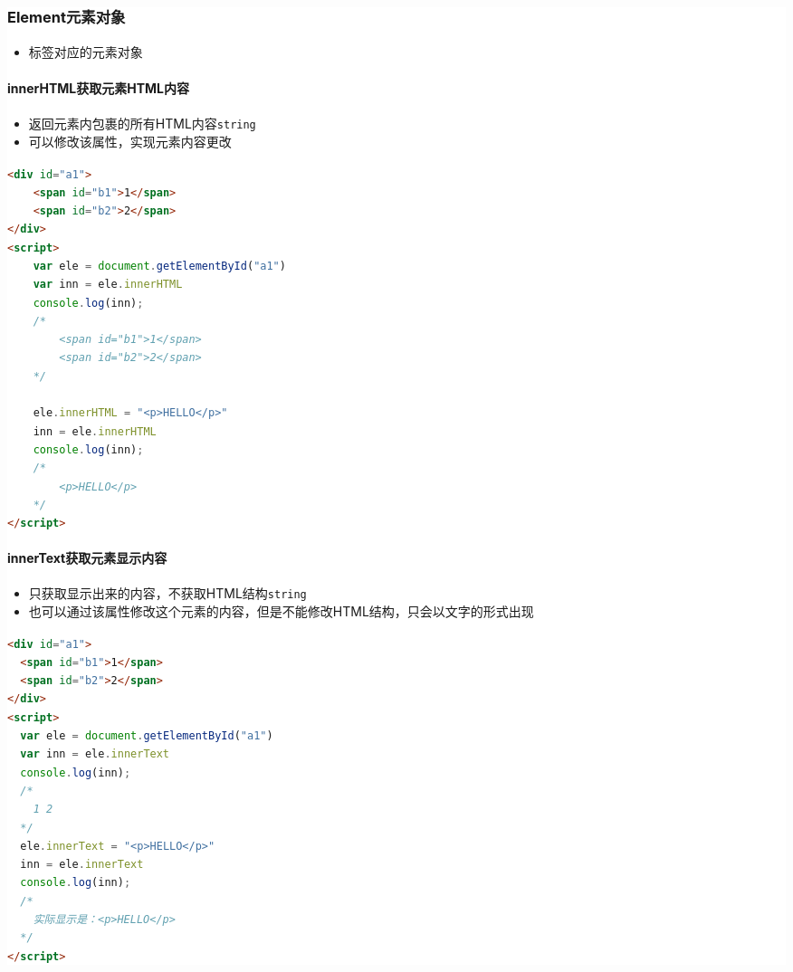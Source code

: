
### Element元素对象
- 标签对应的元素对象

#### innerHTML获取元素HTML内容
- 返回元素内包裹的所有HTML内容`string`
- 可以修改该属性，实现元素内容更改
```html
<div id="a1">
    <span id="b1">1</span>
    <span id="b2">2</span>
</div>
<script>
    var ele = document.getElementById("a1")
    var inn = ele.innerHTML
    console.log(inn);
    /*
        <span id="b1">1</span>
        <span id="b2">2</span>
    */

    ele.innerHTML = "<p>HELLO</p>"
    inn = ele.innerHTML
    console.log(inn);
    /*
        <p>HELLO</p>
    */
</script>
```

#### innerText获取元素显示内容
- 只获取显示出来的内容，不获取HTML结构`string`
- 也可以通过该属性修改这个元素的内容，但是不能修改HTML结构，只会以文字的形式出现
```html
<div id="a1">
  <span id="b1">1</span>
  <span id="b2">2</span>
</div>
<script>
  var ele = document.getElementById("a1")
  var inn = ele.innerText
  console.log(inn);
  /*
    1 2
  */
  ele.innerText = "<p>HELLO</p>"
  inn = ele.innerText
  console.log(inn);
  /*
    实际显示是：<p>HELLO</p>
  */
</script>
```
